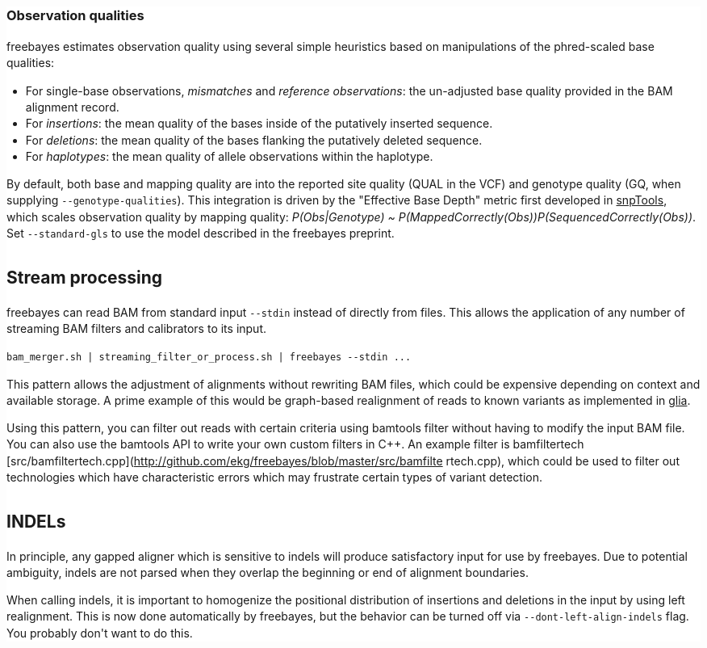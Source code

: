 ### Observation qualities

freebayes estimates observation quality using several simple heuristics based
on manipulations of the phred-scaled base qualities:

* For single-base observations, *mismatches* and *reference observations*: the
un-adjusted base quality provided in the BAM alignment record.
* For *insertions*: the mean quality of the bases inside of the putatively
inserted sequence.
* For *deletions*: the mean quality of the bases flanking the putatively
deleted sequence.
* For *haplotypes*: the mean quality of allele observations within the
haplotype.

By default, both base and mapping quality are into the reported site quality (QUAL in the VCF) and genotype quality (GQ, when supplying `--genotype-qualities`).
This integration is driven by the "Effective Base Depth" metric first developed in [snpTools](http://www.hgsc.bcm.edu/software/snptools), which scales observation quality by mapping quality: *P(Obs|Genotype) ~ P(MappedCorrectly(Obs))P(SequencedCorrectly(Obs))*.
Set `--standard-gls` to use the model described in the freebayes preprint.

## Stream processing

freebayes can read BAM from standard input `--stdin` instead of directly from
files.  This allows the application of any number of streaming BAM filters and
calibrators to its input.

    bam_merger.sh | streaming_filter_or_process.sh | freebayes --stdin ...

This pattern allows the adjustment of alignments without rewriting BAM files,
which could be expensive depending on context and available storage.  A prime
example of this would be graph-based realignment of reads to known variants as
implemented in [glia](http://github.com/ekg/glia).

Using this pattern, you can filter out reads with certain criteria using
bamtools filter without having to modify the input BAM file.  You can also use
the bamtools API to write your own custom filters in C++.  An example filter is
bamfiltertech
[src/bamfiltertech.cpp](http://github.com/ekg/freebayes/blob/master/src/bamfilte
rtech.cpp), which could be used to filter out
technologies which have characteristic errors which may frustrate certain types
of variant detection.

## INDELs

In principle, any gapped aligner which is sensitive to indels will
produce satisfactory input for use by freebayes.  Due to potential ambiguity,
indels are
not parsed when they overlap the beginning or end of alignment boundaries.

When calling indels, it is important to homogenize the positional distribution
of insertions and deletions in the input by using left realignment.  This is
now done automatically by freebayes, but the behavior can be turned off via
`--dont-left-align-indels` flag.  You probably don't want to do this.
